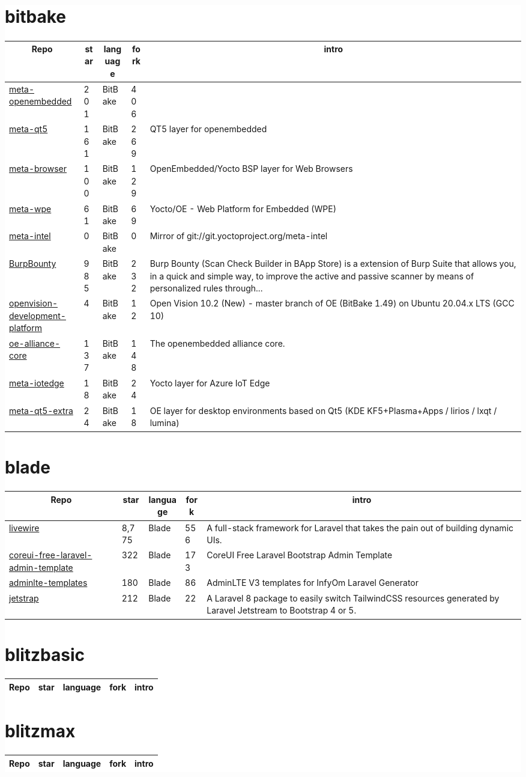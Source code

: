 # bitbake

Repo|star|language|fork|intro
-|-|-|-|-
[meta-openembedded](https://github.com/openembedded/meta-openembedded)|201|BitBake|406|
[meta-qt5](https://github.com/meta-qt5/meta-qt5)|161|BitBake|269|QT5 layer for openembedded
[meta-browser](https://github.com/OSSystems/meta-browser)|100|BitBake|129|OpenEmbedded/Yocto BSP layer for Web Browsers
[meta-wpe](https://github.com/WebPlatformForEmbedded/meta-wpe)|61|BitBake|69|Yocto/OE - Web Platform for Embedded (WPE)
[meta-intel](https://github.com/lgirdk/meta-intel)|0|BitBake|0|Mirror of git://git.yoctoproject.org/meta-intel
[BurpBounty](https://github.com/wagiro/BurpBounty)|985|BitBake|232|Burp Bounty (Scan Check Builder in BApp Store) is a extension of Burp Suite that allows you, in a quick and simple way, to improve the active and passive scanner by means of personalized rules through...
[openvision-development-platform](https://github.com/OpenVisionE2/openvision-development-platform)|4|BitBake|12|Open Vision 10.2 (New) - master branch of OE (BitBake 1.49) on Ubuntu 20.04.x LTS (GCC 10)
[oe-alliance-core](https://github.com/oe-alliance/oe-alliance-core)|137|BitBake|148|The openembedded alliance core.
[meta-iotedge](https://github.com/Azure/meta-iotedge)|18|BitBake|24|Yocto layer for Azure IoT Edge
[meta-qt5-extra](https://github.com/schnitzeltony/meta-qt5-extra)|24|BitBake|18|OE layer for desktop environments based on Qt5 (KDE KF5+Plasma+Apps / lirios / lxqt / lumina)


# blade

Repo|star|language|fork|intro
-|-|-|-|-
[livewire](https://github.com/livewire/livewire)|8,775|Blade|556|A full-stack framework for Laravel that takes the pain out of building dynamic UIs.
[coreui-free-laravel-admin-template](https://github.com/coreui/coreui-free-laravel-admin-template)|322|Blade|173|CoreUI Free Laravel Bootstrap Admin Template
[adminlte-templates](https://github.com/InfyOmLabs/adminlte-templates)|180|Blade|86|AdminLTE V3 templates for InfyOm Laravel Generator
[jetstrap](https://github.com/nascent-africa/jetstrap)|212|Blade|22|A Laravel 8 package to easily switch TailwindCSS resources generated by Laravel Jetstream to Bootstrap 4 or 5.


# blitzbasic

Repo|star|language|fork|intro
-|-|-|-|-



# blitzmax

Repo|star|language|fork|intro
-|-|-|-|-
